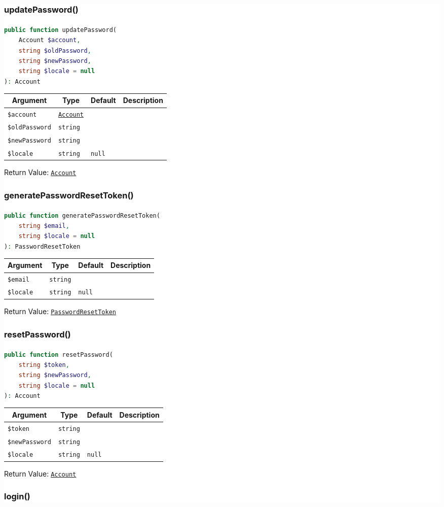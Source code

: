 ### updatePassword()

```php
public function updatePassword(
    Account $account,
    string $oldPassword,
    string $newPassword,
    string $locale = null
): Account
```

Argument|Type|Default|Description
--------|----|-------|-----------
`$account`|[`Account`](../../../AccountApiBundle/Domain/Account.md)||
`$oldPassword`|`string`||
`$newPassword`|`string`||
`$locale`|`string`|`null`|

Return Value: [`Account`](../../../AccountApiBundle/Domain/Account.md)

### generatePasswordResetToken()

```php
public function generatePasswordResetToken(
    string $email,
    string $locale = null
): PasswordResetToken
```

Argument|Type|Default|Description
--------|----|-------|-----------
`$email`|`string`||
`$locale`|`string`|`null`|

Return Value: [`PasswordResetToken`](../../../AccountApiBundle/Domain/PasswordResetToken.md)

### resetPassword()

```php
public function resetPassword(
    string $token,
    string $newPassword,
    string $locale = null
): Account
```

Argument|Type|Default|Description
--------|----|-------|-----------
`$token`|`string`||
`$newPassword`|`string`||
`$locale`|`string`|`null`|

Return Value: [`Account`](../../../AccountApiBundle/Domain/Account.md)

### login()
